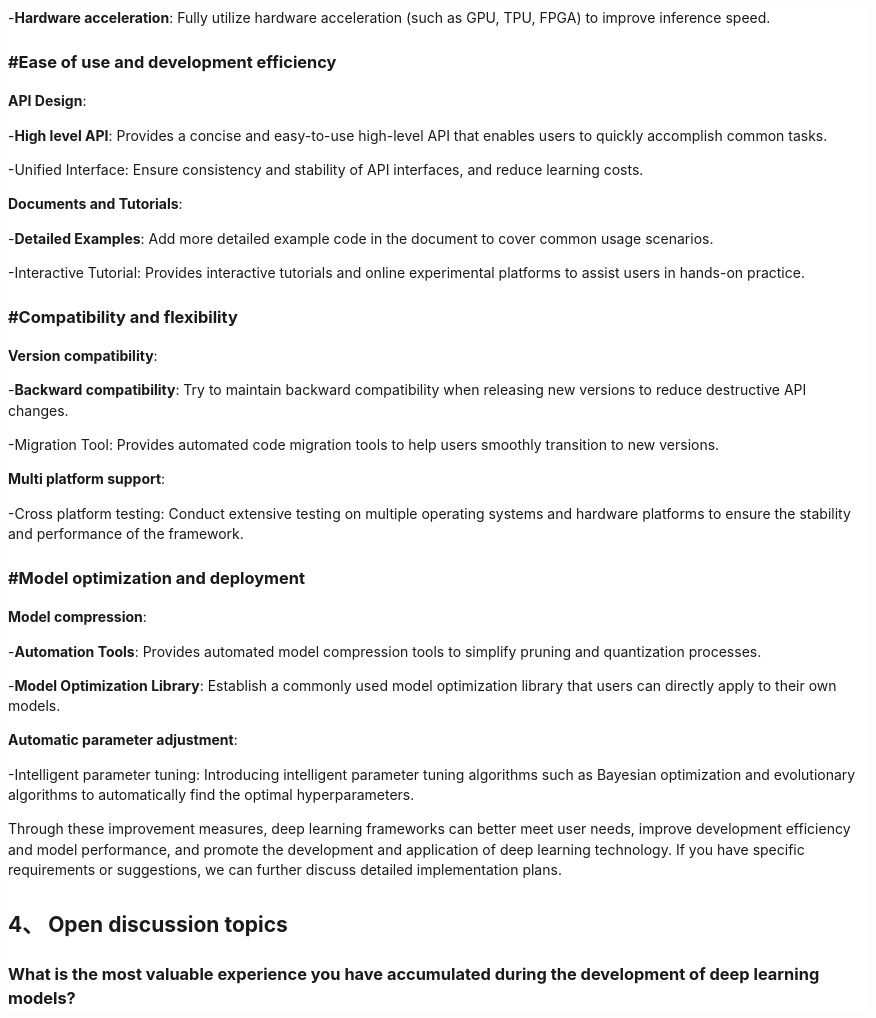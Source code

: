 -**Hardware acceleration**: Fully utilize hardware acceleration (such as GPU, TPU, FPGA) to improve inference speed.

### #Ease of use and development efficiency

**API Design**:

-**High level API**: Provides a concise and easy-to-use high-level API that enables users to quickly accomplish common tasks.

-Unified Interface: Ensure consistency and stability of API interfaces, and reduce learning costs.

**Documents and Tutorials**:

-**Detailed Examples**: Add more detailed example code in the document to cover common usage scenarios.

-Interactive Tutorial: Provides interactive tutorials and online experimental platforms to assist users in hands-on practice.

### #Compatibility and flexibility

**Version compatibility**:

-**Backward compatibility**: Try to maintain backward compatibility when releasing new versions to reduce destructive API changes.

-Migration Tool: Provides automated code migration tools to help users smoothly transition to new versions.

**Multi platform support**:

-Cross platform testing: Conduct extensive testing on multiple operating systems and hardware platforms to ensure the stability and performance of the framework.

### #Model optimization and deployment

**Model compression**:

-**Automation Tools**: Provides automated model compression tools to simplify pruning and quantization processes.

-**Model Optimization Library**: Establish a commonly used model optimization library that users can directly apply to their own models.

**Automatic parameter adjustment**:

-Intelligent parameter tuning: Introducing intelligent parameter tuning algorithms such as Bayesian optimization and evolutionary algorithms to automatically find the optimal hyperparameters.

Through these improvement measures, deep learning frameworks can better meet user needs, improve development efficiency and model performance, and promote the development and application of deep learning technology. If you have specific requirements or suggestions, we can further discuss detailed implementation plans.

## 4、 Open discussion topics

### What is the most valuable experience you have accumulated during the development of deep learning models?

